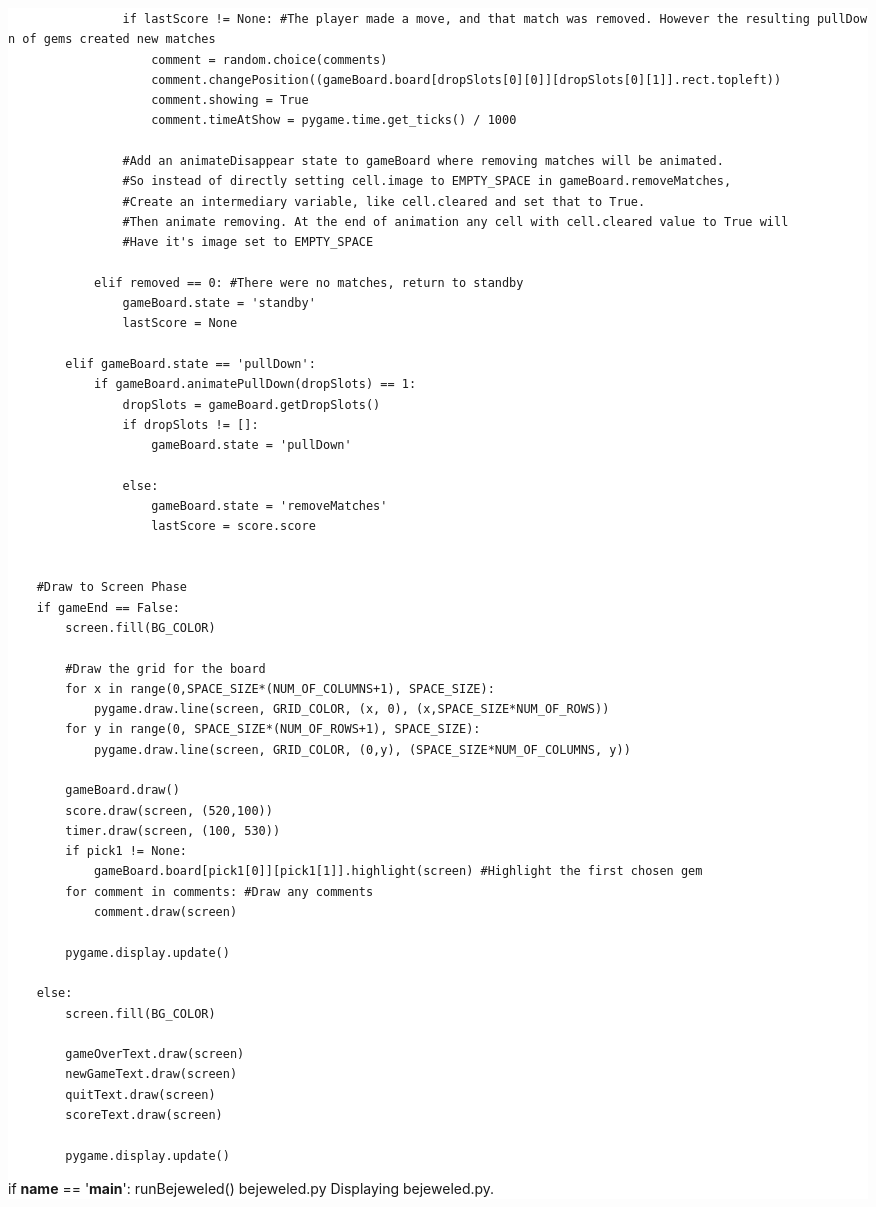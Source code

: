                     if lastScore != None: #The player made a move, and that match was removed. However the resulting pullDown of gems created new matches
                        comment = random.choice(comments)
                        comment.changePosition((gameBoard.board[dropSlots[0][0]][dropSlots[0][1]].rect.topleft))
                        comment.showing = True
                        comment.timeAtShow = pygame.time.get_ticks() / 1000

                    #Add an animateDisappear state to gameBoard where removing matches will be animated.
                    #So instead of directly setting cell.image to EMPTY_SPACE in gameBoard.removeMatches,
                    #Create an intermediary variable, like cell.cleared and set that to True.
                    #Then animate removing. At the end of animation any cell with cell.cleared value to True will
                    #Have it's image set to EMPTY_SPACE

                elif removed == 0: #There were no matches, return to standby
                    gameBoard.state = 'standby'
                    lastScore = None

            elif gameBoard.state == 'pullDown':
                if gameBoard.animatePullDown(dropSlots) == 1:
                    dropSlots = gameBoard.getDropSlots()
                    if dropSlots != []:
                        gameBoard.state = 'pullDown'

                    else:
                        gameBoard.state = 'removeMatches'
                        lastScore = score.score


        #Draw to Screen Phase
        if gameEnd == False:
            screen.fill(BG_COLOR)

            #Draw the grid for the board
            for x in range(0,SPACE_SIZE*(NUM_OF_COLUMNS+1), SPACE_SIZE):
                pygame.draw.line(screen, GRID_COLOR, (x, 0), (x,SPACE_SIZE*NUM_OF_ROWS))
            for y in range(0, SPACE_SIZE*(NUM_OF_ROWS+1), SPACE_SIZE):
                pygame.draw.line(screen, GRID_COLOR, (0,y), (SPACE_SIZE*NUM_OF_COLUMNS, y))

            gameBoard.draw()
            score.draw(screen, (520,100))
            timer.draw(screen, (100, 530))
            if pick1 != None:
                gameBoard.board[pick1[0]][pick1[1]].highlight(screen) #Highlight the first chosen gem
            for comment in comments: #Draw any comments
                comment.draw(screen)

            pygame.display.update()

        else:
            screen.fill(BG_COLOR)

            gameOverText.draw(screen)
            newGameText.draw(screen)
            quitText.draw(screen)
            scoreText.draw(screen)

            pygame.display.update()


if __name__ == '__main__':
    runBejeweled()
bejeweled.py
Displaying bejeweled.py.